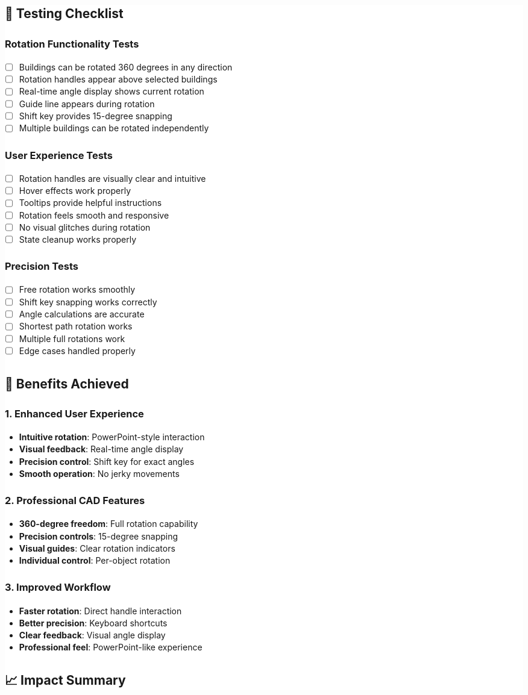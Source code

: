 ## 🧪 **Testing Checklist**

### **Rotation Functionality Tests**
- [ ] Buildings can be rotated 360 degrees in any direction
- [ ] Rotation handles appear above selected buildings
- [ ] Real-time angle display shows current rotation
- [ ] Guide line appears during rotation
- [ ] Shift key provides 15-degree snapping
- [ ] Multiple buildings can be rotated independently

### **User Experience Tests**
- [ ] Rotation handles are visually clear and intuitive
- [ ] Hover effects work properly
- [ ] Tooltips provide helpful instructions
- [ ] Rotation feels smooth and responsive
- [ ] No visual glitches during rotation
- [ ] State cleanup works properly

### **Precision Tests**
- [ ] Free rotation works smoothly
- [ ] Shift key snapping works correctly
- [ ] Angle calculations are accurate
- [ ] Shortest path rotation works
- [ ] Multiple full rotations work
- [ ] Edge cases handled properly

## 🚀 **Benefits Achieved**

### **1. Enhanced User Experience**
- **Intuitive rotation**: PowerPoint-style interaction
- **Visual feedback**: Real-time angle display
- **Precision control**: Shift key for exact angles
- **Smooth operation**: No jerky movements

### **2. Professional CAD Features**
- **360-degree freedom**: Full rotation capability
- **Precision controls**: 15-degree snapping
- **Visual guides**: Clear rotation indicators
- **Individual control**: Per-object rotation

### **3. Improved Workflow**
- **Faster rotation**: Direct handle interaction
- **Better precision**: Keyboard shortcuts
- **Clear feedback**: Visual angle display
- **Professional feel**: PowerPoint-like experience

## 📈 **Impact Summary**
